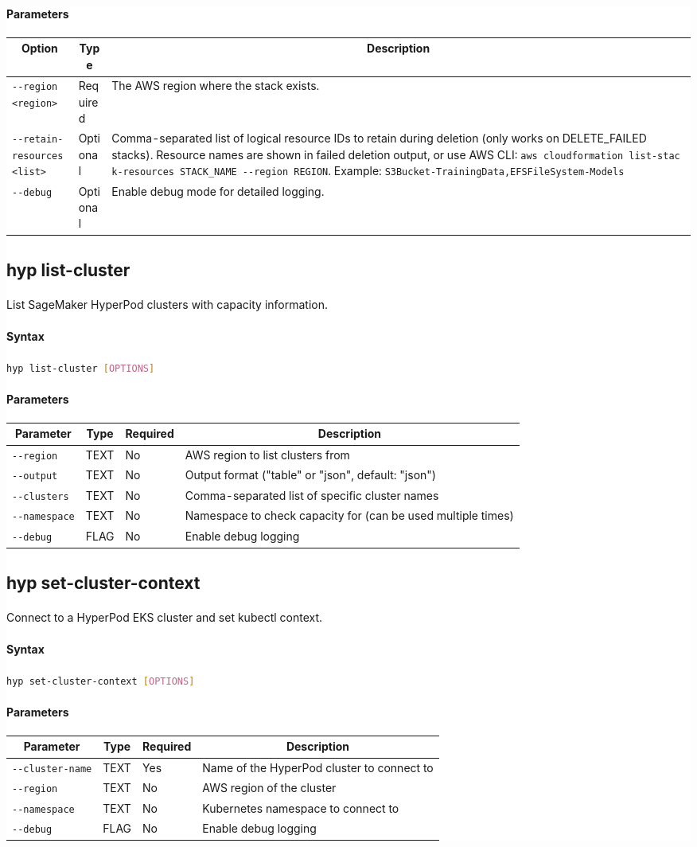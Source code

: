 #### Parameters
| Option | Type | Description |
|--------|------|-------------|
| `--region <region>` | Required | The AWS region where the stack exists. |
| `--retain-resources <list>` | Optional | Comma-separated list of logical resource IDs to retain during deletion (only works on DELETE_FAILED stacks). Resource names are shown in failed deletion output, or use AWS CLI: `aws cloudformation list-stack-resources STACK_NAME --region REGION`. Example: `S3Bucket-TrainingData,EFSFileSystem-Models` |
| `--debug` | Optional | Enable debug mode for detailed logging. |


## hyp list-cluster

List SageMaker HyperPod clusters with capacity information.

#### Syntax

```bash
hyp list-cluster [OPTIONS]
```

#### Parameters

| Parameter | Type | Required | Description |
|-----------|------|----------|-------------|
| `--region` | TEXT | No | AWS region to list clusters from |
| `--output` | TEXT | No | Output format ("table" or "json", default: "json") |
| `--clusters` | TEXT | No | Comma-separated list of specific cluster names |
| `--namespace` | TEXT | No | Namespace to check capacity for (can be used multiple times) |
| `--debug` | FLAG | No | Enable debug logging |

## hyp set-cluster-context

Connect to a HyperPod EKS cluster and set kubectl context.

#### Syntax

```bash
hyp set-cluster-context [OPTIONS]
```

#### Parameters

| Parameter | Type | Required | Description |
|-----------|------|----------|-------------|
| `--cluster-name` | TEXT | Yes | Name of the HyperPod cluster to connect to |
| `--region` | TEXT | No | AWS region of the cluster |
| `--namespace` | TEXT | No | Kubernetes namespace to connect to |
| `--debug` | FLAG | No | Enable debug logging |

